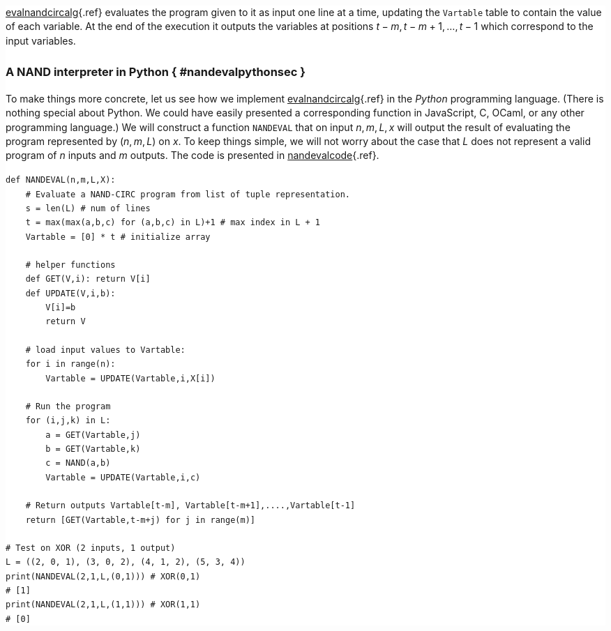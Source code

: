 [evalnandcircalg](){.ref} evaluates the program given to it as input one line at a time, updating the `Vartable` table to contain the value of each variable.
At the end of the execution it outputs the variables at positions $t-m,t-m+1,\ldots,t-1$ which correspond to the input variables.



### A NAND interpreter in Python { #nandevalpythonsec }

To make things more concrete, let us see how we implement [evalnandcircalg](){.ref} in the _Python_ programming language.
(There is nothing special about Python. We could have easily presented a corresponding function in JavaScript, C, OCaml, or any other programming language.)
We will construct a function `NANDEVAL` that on input $n,m,L,x$  will output the result of evaluating the program represented by $(n,m,L)$ on $x$.
To keep things simple, we will not worry about the case that $L$ does not represent a valid program of $n$ inputs and $m$ outputs.
The code is presented in [nandevalcode](){.ref}.


``` { .python .full #nandevalcode title="Code for evaluating a NAND-CIRC program given in the list-of-tuples representation" }
def NANDEVAL(n,m,L,X):
    # Evaluate a NAND-CIRC program from list of tuple representation.
    s = len(L) # num of lines
    t = max(max(a,b,c) for (a,b,c) in L)+1 # max index in L + 1
    Vartable = [0] * t # initialize array

    # helper functions
    def GET(V,i): return V[i]
    def UPDATE(V,i,b):
        V[i]=b
        return V

    # load input values to Vartable:
    for i in range(n):
        Vartable = UPDATE(Vartable,i,X[i])

    # Run the program
    for (i,j,k) in L:
        a = GET(Vartable,j)
        b = GET(Vartable,k)
        c = NAND(a,b)
        Vartable = UPDATE(Vartable,i,c)

    # Return outputs Vartable[t-m], Vartable[t-m+1],....,Vartable[t-1]
    return [GET(Vartable,t-m+j) for j in range(m)]

# Test on XOR (2 inputs, 1 output)
L = ((2, 0, 1), (3, 0, 2), (4, 1, 2), (5, 3, 4))
print(NANDEVAL(2,1,L,(0,1))) # XOR(0,1)
# [1]
print(NANDEVAL(2,1,L,(1,1))) # XOR(1,1)
# [0]
```
